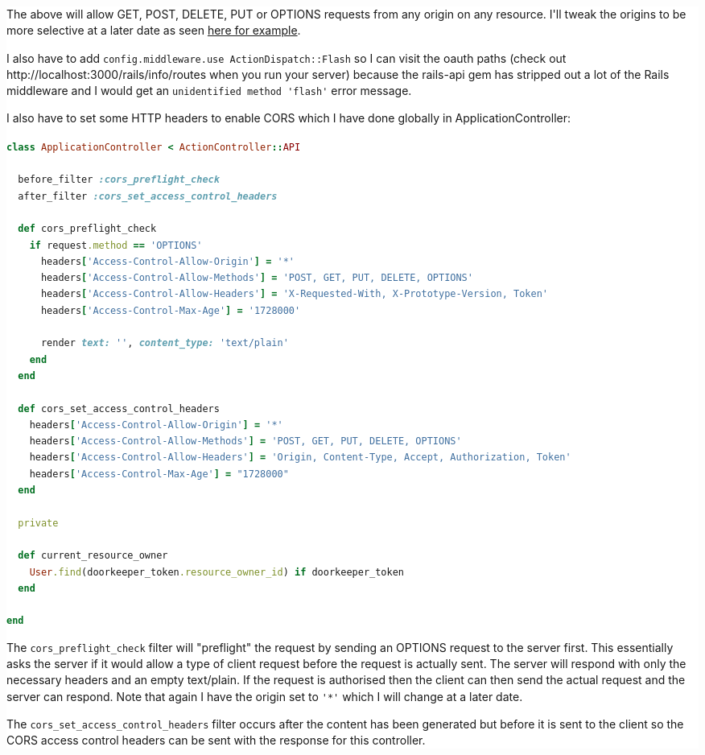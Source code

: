 The above will allow GET, POST, DELETE, PUT or OPTIONS requests from any origin on any resource.  I'll tweak the origins to be more selective at a later date as seen [here for example](http://www.rubydoc.info/gems/rack-cors/0.2.9).

I also have to add ```config.middleware.use ActionDispatch::Flash``` so I can visit the oauth paths (check out http://localhost:3000/rails/info/routes when you run your server) because the rails-api gem has stripped out a lot of the Rails middleware and I would get an ```unidentified method 'flash'``` error message.

I also have to set some HTTP headers to enable CORS which I have done globally in ApplicationController:

``` ruby
class ApplicationController < ActionController::API

  before_filter :cors_preflight_check
  after_filter :cors_set_access_control_headers

  def cors_preflight_check
    if request.method == 'OPTIONS'
      headers['Access-Control-Allow-Origin'] = '*'
      headers['Access-Control-Allow-Methods'] = 'POST, GET, PUT, DELETE, OPTIONS'
      headers['Access-Control-Allow-Headers'] = 'X-Requested-With, X-Prototype-Version, Token'
      headers['Access-Control-Max-Age'] = '1728000'

      render text: '', content_type: 'text/plain'
    end
  end

  def cors_set_access_control_headers
    headers['Access-Control-Allow-Origin'] = '*'
    headers['Access-Control-Allow-Methods'] = 'POST, GET, PUT, DELETE, OPTIONS'
    headers['Access-Control-Allow-Headers'] = 'Origin, Content-Type, Accept, Authorization, Token'
    headers['Access-Control-Max-Age'] = "1728000"
  end

  private

  def current_resource_owner
    User.find(doorkeeper_token.resource_owner_id) if doorkeeper_token
  end

end
```
The ```cors_preflight_check``` filter  will "preflight" the request by sending an OPTIONS request to the server first.  This essentially asks the server if it would allow a type of client request before the request is actually sent. The server will respond with only the necessary headers and an empty text/plain.  If the request is authorised then the client can then send the actual request and the server can respond. Note that again I have the origin set to ```'*'``` which I will change at a later date.

The ```cors_set_access_control_headers``` filter occurs after the content has been generated but before it is sent to the client so the CORS access control headers can be sent with the response for this controller.

